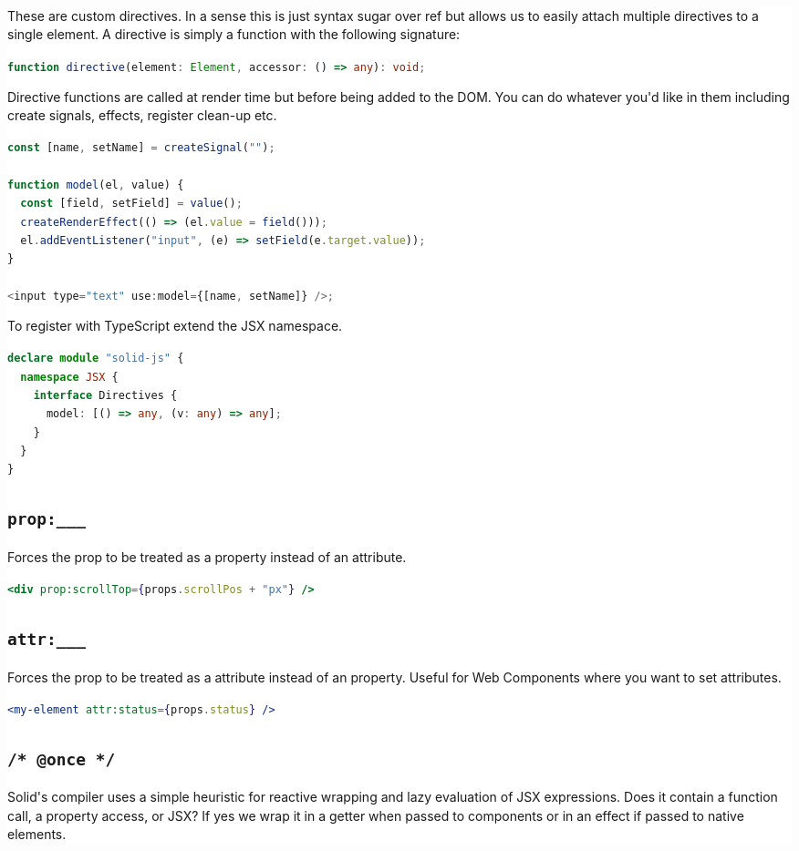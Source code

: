 These are custom directives. In a sense this is just syntax sugar over ref but allows us to easily attach multiple directives to a single element. A directive is simply a function with the following signature:

```ts
function directive(element: Element, accessor: () => any): void;
```

Directive functions are called at render time but before being added to the DOM. You can do whatever you'd like in them including create signals, effects, register clean-up etc.

```js
const [name, setName] = createSignal("");

function model(el, value) {
  const [field, setField] = value();
  createRenderEffect(() => (el.value = field()));
  el.addEventListener("input", (e) => setField(e.target.value));
}

<input type="text" use:model={[name, setName]} />;
```

To register with TypeScript extend the JSX namespace.

```ts
declare module "solid-js" {
  namespace JSX {
    interface Directives {
      model: [() => any, (v: any) => any];
    }
  }
}
```

## `prop:___`

Forces the prop to be treated as a property instead of an attribute.

```jsx
<div prop:scrollTop={props.scrollPos + "px"} />
```

## `attr:___`

Forces the prop to be treated as a attribute instead of an property. Useful for Web Components where you want to set attributes.

```jsx
<my-element attr:status={props.status} />
```

## `/* @once */`

Solid's compiler uses a simple heuristic for reactive wrapping and lazy evaluation of JSX expressions. Does it contain a function call, a property access, or JSX? If yes we wrap it in a getter when passed to components or in an effect if passed to native elements.
